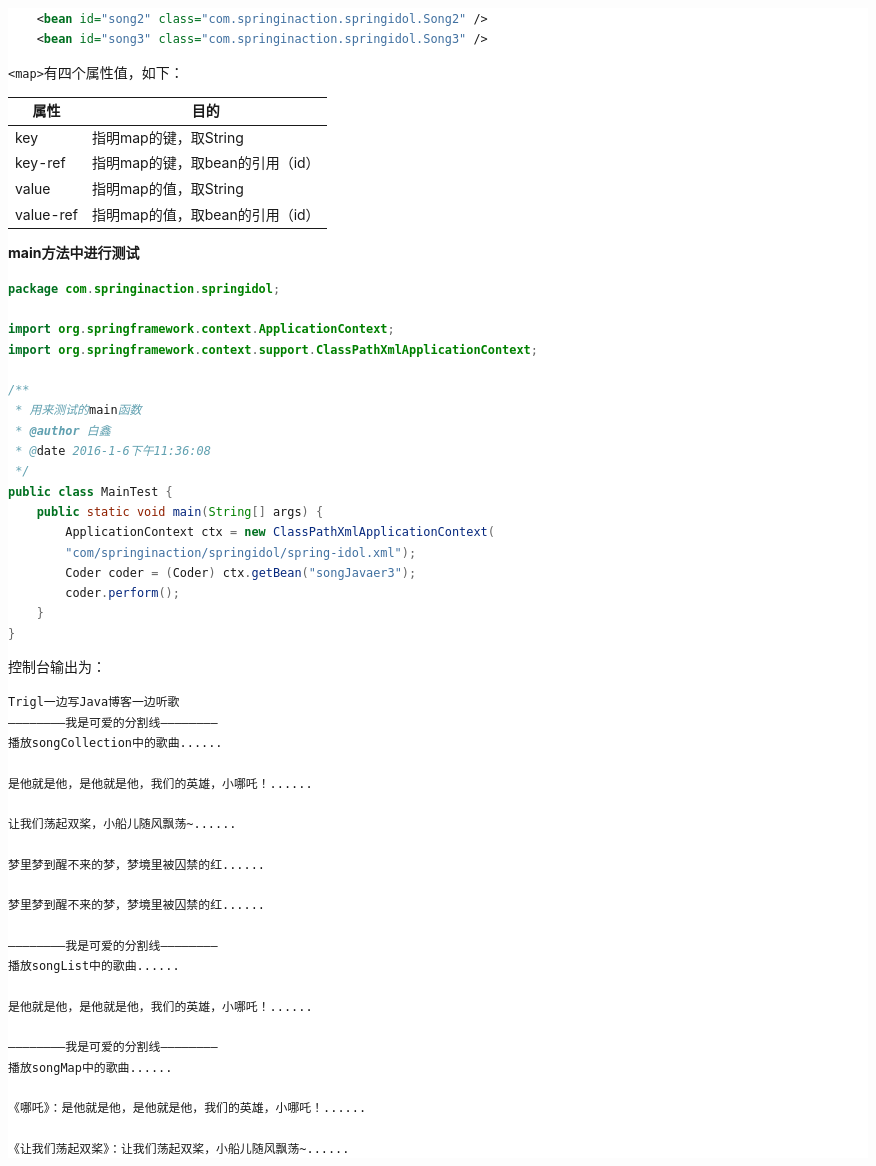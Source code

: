 ```xml
	<bean id="song2" class="com.springinaction.springidol.Song2" />
	<bean id="song3" class="com.springinaction.springidol.Song3" />
```

`<map>`有四个属性值，如下：

|属性|目的|
|---|---|
|key|指明map的键，取String|
|key-ref|指明map的键，取bean的引用（id）|
|value|指明map的值，取String|
|value-ref|指明map的值，取bean的引用（id）|


**main方法中进行测试**

```java
package com.springinaction.springidol;

import org.springframework.context.ApplicationContext;
import org.springframework.context.support.ClassPathXmlApplicationContext;

/**
 * 用来测试的main函数
 * @author 白鑫
 * @date 2016-1-6下午11:36:08
 */
public class MainTest {
	public static void main(String[] args) {
		ApplicationContext ctx = new ClassPathXmlApplicationContext(
		"com/springinaction/springidol/spring-idol.xml");
		Coder coder = (Coder) ctx.getBean("songJavaer3");
		coder.perform();
	}
}
```

控制台输出为：

```
Trigl一边写Java博客一边听歌
————————我是可爱的分割线————————
播放songCollection中的歌曲......

是他就是他，是他就是他，我们的英雄，小哪吒！......

让我们荡起双桨，小船儿随风飘荡~......

梦里梦到醒不来的梦，梦境里被囚禁的红......

梦里梦到醒不来的梦，梦境里被囚禁的红......

————————我是可爱的分割线————————
播放songList中的歌曲......

是他就是他，是他就是他，我们的英雄，小哪吒！......

————————我是可爱的分割线————————
播放songMap中的歌曲......

《哪吒》：是他就是他，是他就是他，我们的英雄，小哪吒！......

《让我们荡起双桨》：让我们荡起双桨，小船儿随风飘荡~......

```